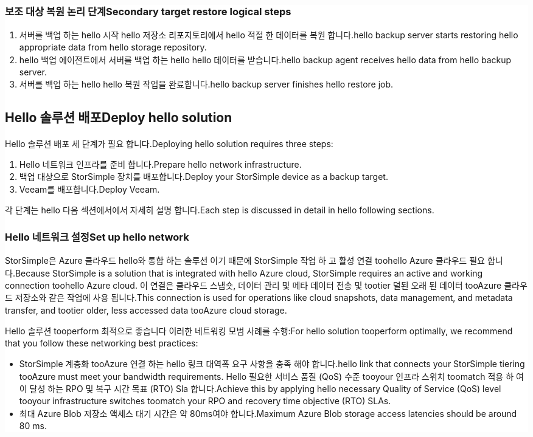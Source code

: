 ### <a name="secondary-target-restore-logical-steps"></a><span data-ttu-id="d210f-205">보조 대상 복원 논리 단계</span><span class="sxs-lookup"><span data-stu-id="d210f-205">Secondary target restore logical steps</span></span>

1.  <span data-ttu-id="d210f-206">서버를 백업 하는 hello 시작 hello 저장소 리포지토리에서 hello 적절 한 데이터를 복원 합니다.</span><span class="sxs-lookup"><span data-stu-id="d210f-206">hello backup server starts restoring hello appropriate data from hello storage repository.</span></span>
2.  <span data-ttu-id="d210f-207">hello 백업 에이전트에서 서버를 백업 하는 hello hello 데이터를 받습니다.</span><span class="sxs-lookup"><span data-stu-id="d210f-207">hello backup agent receives hello data from hello backup server.</span></span>
3.  <span data-ttu-id="d210f-208">서버를 백업 하는 hello hello 복원 작업을 완료합니다.</span><span class="sxs-lookup"><span data-stu-id="d210f-208">hello backup server finishes hello restore job.</span></span>

## <a name="deploy-hello-solution"></a><span data-ttu-id="d210f-209">Hello 솔루션 배포</span><span class="sxs-lookup"><span data-stu-id="d210f-209">Deploy hello solution</span></span>

<span data-ttu-id="d210f-210">Hello 솔루션 배포 세 단계가 필요 합니다.</span><span class="sxs-lookup"><span data-stu-id="d210f-210">Deploying hello solution requires three steps:</span></span>

1. <span data-ttu-id="d210f-211">Hello 네트워크 인프라를 준비 합니다.</span><span class="sxs-lookup"><span data-stu-id="d210f-211">Prepare hello network infrastructure.</span></span>
2. <span data-ttu-id="d210f-212">백업 대상으로 StorSimple 장치를 배포합니다.</span><span class="sxs-lookup"><span data-stu-id="d210f-212">Deploy your StorSimple device as a backup target.</span></span>
3. <span data-ttu-id="d210f-213">Veeam를 배포합니다.</span><span class="sxs-lookup"><span data-stu-id="d210f-213">Deploy Veeam.</span></span>

<span data-ttu-id="d210f-214">각 단계는 hello 다음 섹션에서에서 자세히 설명 합니다.</span><span class="sxs-lookup"><span data-stu-id="d210f-214">Each step is discussed in detail in hello following sections.</span></span>

### <a name="set-up-hello-network"></a><span data-ttu-id="d210f-215">Hello 네트워크 설정</span><span class="sxs-lookup"><span data-stu-id="d210f-215">Set up hello network</span></span>

<span data-ttu-id="d210f-216">StorSimple은 Azure 클라우드 hello와 통합 하는 솔루션 이기 때문에 StorSimple 작업 하 고 활성 연결 toohello Azure 클라우드 필요 합니다.</span><span class="sxs-lookup"><span data-stu-id="d210f-216">Because StorSimple is a solution that is integrated with hello Azure cloud, StorSimple requires an active and working connection toohello Azure cloud.</span></span> <span data-ttu-id="d210f-217">이 연결은 클라우드 스냅숏, 데이터 관리 및 메타 데이터 전송 및 tootier 덜된 오래 된 데이터 tooAzure 클라우드 저장소와 같은 작업에 사용 됩니다.</span><span class="sxs-lookup"><span data-stu-id="d210f-217">This connection is used for operations like cloud snapshots, data management, and metadata transfer, and tootier older, less accessed data tooAzure cloud storage.</span></span>

<span data-ttu-id="d210f-218">Hello 솔루션 tooperform 최적으로 좋습니다 이러한 네트워킹 모범 사례를 수행:</span><span class="sxs-lookup"><span data-stu-id="d210f-218">For hello solution tooperform optimally, we recommend that you follow these networking best practices:</span></span>

-   <span data-ttu-id="d210f-219">StorSimple 계층화 tooAzure 연결 하는 hello 링크 대역폭 요구 사항을 충족 해야 합니다.</span><span class="sxs-lookup"><span data-stu-id="d210f-219">hello link that connects your StorSimple tiering tooAzure must meet your bandwidth requirements.</span></span> <span data-ttu-id="d210f-220">Hello 필요한 서비스 품질 (QoS) 수준 tooyour 인프라 스위치 toomatch 적용 하 여이 달성 하는 RPO 및 복구 시간 목표 (RTO) Sla 합니다.</span><span class="sxs-lookup"><span data-stu-id="d210f-220">Achieve this by applying hello necessary Quality of Service (QoS) level tooyour infrastructure switches toomatch your RPO and recovery time objective (RTO) SLAs.</span></span>
-   <span data-ttu-id="d210f-221">최대 Azure Blob 저장소 액세스 대기 시간은 약 80ms여야 합니다.</span><span class="sxs-lookup"><span data-stu-id="d210f-221">Maximum Azure Blob storage access latencies should be around 80 ms.</span></span>
